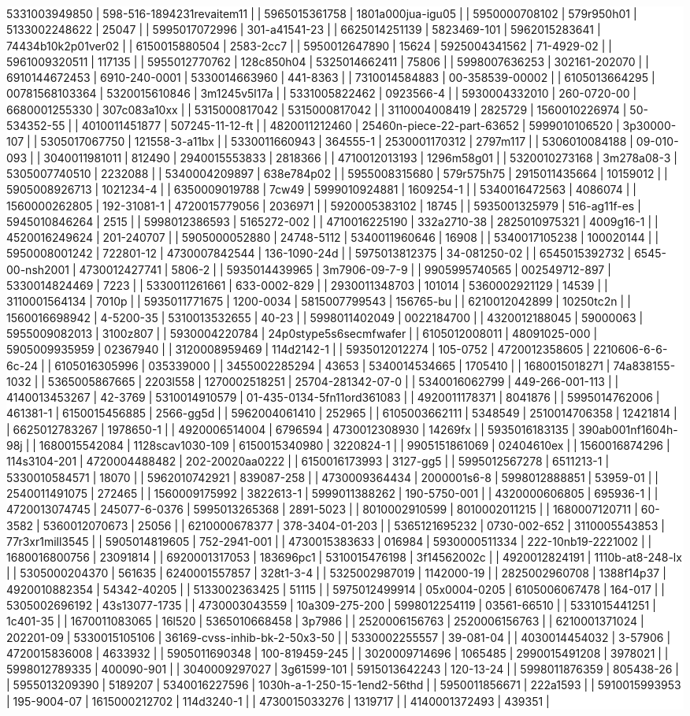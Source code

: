 5331003949850 | 598-516-1894231revaitem11 |  | 5965015361758 | 1801a000jua-igu05 |  | 5950000708102 | 579r950h01 | 
5133002248622 | 25047 |  | 5995017072996 | 301-a41541-23 |  | 6625014251139 | 5823469-101 | 
5962015283641 | 74434b10k2p01ver02 |  | 6150015880504 | 2583-2cc7 |  | 5950012647890 | 15624 | 
5925004341562 | 71-4929-02 |  | 5961009320511 | 117135 |  | 5955012770762 | 128c850h04 | 
5325014662411 | 75806 |  | 5998007636253 | 302161-202070 |  | 6910144672453 | 6910-240-0001 | 
5330014663960 | 441-8363 |  | 7310014584883 | 00-358539-00002 |  | 6105013664295 | 00781568103364 | 
5320015610846 | 3m1245v5l17a |  | 5331005822462 | 0923566-4 |  | 5930004332010 | 260-0720-00 | 
6680001255330 | 307c083a10xx |  | 5315000817042 | 5315000817042 |  | 3110004008419 | 2825729 | 
1560010226974 | 50-534352-55 |  | 4010011451877 | 507245-11-12-ft |  | 4820011212460 | 25460n-piece-22-part-63652 | 
5999010106520 | 3p30000-107 |  | 5305017067750 | 121558-3-a11bx |  | 5330011660943 | 364555-1 | 
2530001170312 | 2797m117 |  | 5306010084188 | 09-010-093 |  | 3040011981011 | 812490 | 
2940015553833 | 2818366 |  | 4710012013193 | 1296m58g01 |  | 5320010273168 | 3m278a08-3 | 
5305007740510 | 2232088 |  | 5340004209897 | 638e784p02 |  | 5955008315680 | 579r575h75 | 
2915011435664 | 10159012 |  | 5905008926713 | 1021234-4 |  | 6350009019788 | 7cw49 | 
5999010924881 | 1609254-1 |  | 5340016472563 | 4086074 |  | 1560000262805 | 192-31081-1 | 
4720015779056 | 2036971 |  | 5920005383102 | 18745 |  | 5935001325979 | 516-ag11f-es | 
5945010846264 | 2515 |  | 5998012386593 | 5165272-002 |  | 4710016225190 | 332a2710-38 | 
2825010975321 | 4009g16-1 |  | 4520016249624 | 201-240707 |  | 5905000052880 | 24748-5112 | 
5340011960646 | 16908 |  | 5340017105238 | 100020144 |  | 5950008001242 | 722801-12 | 
4730007842544 | 136-1090-24d |  | 5975013812375 | 34-081250-02 |  | 6545015392732 | 6545-00-nsh2001 | 
4730012427741 | 5806-2 |  | 5935014439965 | 3m7906-09-7-9 |  | 9905995740565 | 002549712-897 | 
5330014824469 | 7223 |  | 5330011261661 | 633-0002-829 |  | 2930011348703 | 101014 | 
5360002921129 | 14539 |  | 3110001564134 | 7010p |  | 5935011771675 | 1200-0034 | 
5815007799543 | 156765-bu |  | 6210012042899 | 10250tc2n |  | 1560016698942 | 4-5200-35 | 
5310013532655 | 40-23 |  | 5998011402049 | 0022184700 |  | 4320012188045 | 59000063 | 
5955009082013 | 3100z807 |  | 5930004220784 | 24p0stype5s6secmfwafer |  | 6105012008011 | 48091025-000 | 
5905009935959 | 02367940 |  | 3120008959469 | 114d2142-1 |  | 5935012012274 | 105-0752 | 
4720012358605 | 2210606-6-6-6c-24 |  | 6105016305996 | 035339000 |  | 3455002285294 | 43653 | 
5340014534665 | 1705410 |  | 1680015018271 | 74a838155-1032 |  | 5365005867665 | 2203l558 | 
1270002518251 | 25704-281342-07-0 |  | 5340016062799 | 449-266-001-113 |  | 4140013453267 | 42-3769 | 
5310014910579 | 01-435-0134-5fn11ord361083 |  | 4920011178371 | 8041876 |  | 5995014762006 | 461381-1 | 
6150015456885 | 2566-gg5d |  | 5962004061410 | 252965 |  | 6105003662111 | 5348549 | 
2510014706358 | 12421814 |  | 6625012783267 | 1978650-1 |  | 4920006514004 | 6796594 | 
4730012308930 | 14269fx |  | 5935016183135 | 390ab001nf1604h-98j |  | 1680015542084 | 1128scav1030-109 | 
6150015340980 | 3220824-1 |  | 9905151861069 | 02404610ex |  | 1560016874296 | 114s3104-201 | 
4720004488482 | 202-20020aa0222 |  | 6150016173993 | 3127-gg5 |  | 5995012567278 | 6511213-1 | 
5330010584571 | 18070 |  | 5962010742921 | 839087-258 |  | 4730009364434 | 2000001s6-8 | 
5998012888851 | 53959-01 |  | 2540011491075 | 272465 |  | 1560009175992 | 3822613-1 | 
5999011388262 | 190-5750-001 |  | 4320000606805 | 695936-1 |  | 4720013074745 | 245077-6-0376 | 
5995013265368 | 2891-5023 |  | 8010002910599 | 8010002011215 |  | 1680007120711 | 60-3582 | 
5360012070673 | 25056 |  | 6210000678377 | 378-3404-01-203 |  | 5365121695232 | 0730-002-652 | 
3110005543853 | 77r3xr1mill3545 |  | 5905014819605 | 752-2941-001 |  | 4730015383633 | 016984 | 
5930000511334 | 222-10nb19-2221002 |  | 1680016800756 | 23091814 |  | 6920001317053 | 183696pc1 | 
5310015476198 | 3f14562002c |  | 4920012824191 | 1110b-at8-248-lx |  | 5305000204370 | 561635 | 
6240001557857 | 328t1-3-4 |  | 5325002987019 | 1142000-19 |  | 2825002960708 | 1388f14p37 | 
4920010882354 | 54342-40205 |  | 5133002363425 | 51115 |  | 5975012499914 | 05x0004-0205 | 
6105006067478 | 164-017 |  | 5305002696192 | 43s13077-1735 |  | 4730003043559 | 10a309-275-200 | 
5998012254119 | 03561-66510 |  | 5331015441251 | 1c401-35 |  | 1670011083065 | 16l520 | 
5365010668458 | 3p7986 |  | 2520006156763 | 2520006156763 |  | 6210001371024 | 202201-09 | 
5330015105106 | 36169-cvss-inhib-bk-2-50x3-50 |  | 5330002255557 | 39-081-04 |  | 4030014454032 | 3-57906 | 
4720015836008 | 4633932 |  | 5905011690348 | 100-819459-245 |  | 3020009714696 | 1065485 | 
2990015491208 | 3978021 |  | 5998012789335 | 400090-901 |  | 3040009297027 | 3g61599-101 | 
5915013642243 | 120-13-24 |  | 5998011876359 | 805438-26 |  | 5955013209390 | 5189207 | 
5340016227596 | 1030h-a-1-250-15-1end2-56thd |  | 5950011856671 | 222a1593 |  | 5910015993953 | 195-9004-07 | 
1615000212702 | 114d3240-1 |  | 4730015033276 | 1319717 |  | 4140001372493 | 439351 | 